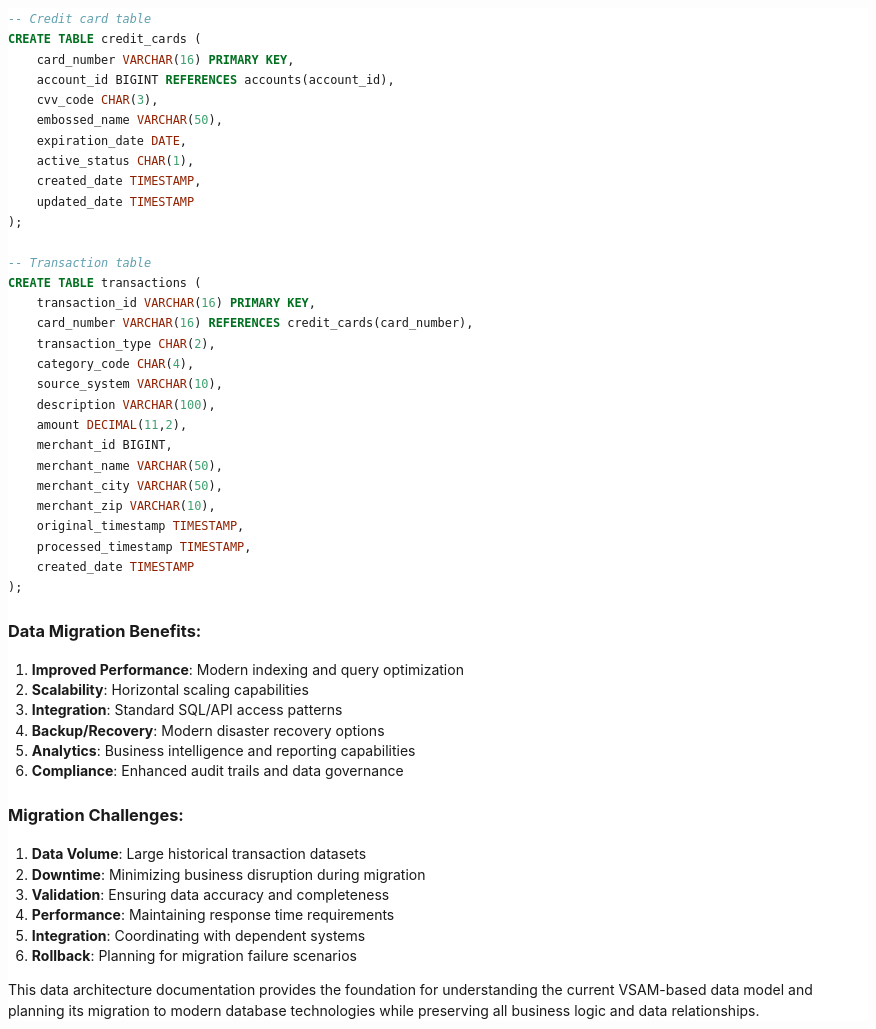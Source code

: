 ```sql
-- Credit card table
CREATE TABLE credit_cards (
    card_number VARCHAR(16) PRIMARY KEY,
    account_id BIGINT REFERENCES accounts(account_id),
    cvv_code CHAR(3),
    embossed_name VARCHAR(50),
    expiration_date DATE,
    active_status CHAR(1),
    created_date TIMESTAMP,
    updated_date TIMESTAMP
);

-- Transaction table
CREATE TABLE transactions (
    transaction_id VARCHAR(16) PRIMARY KEY,
    card_number VARCHAR(16) REFERENCES credit_cards(card_number),
    transaction_type CHAR(2),
    category_code CHAR(4),
    source_system VARCHAR(10),
    description VARCHAR(100),
    amount DECIMAL(11,2),
    merchant_id BIGINT,
    merchant_name VARCHAR(50),
    merchant_city VARCHAR(50),
    merchant_zip VARCHAR(10),
    original_timestamp TIMESTAMP,
    processed_timestamp TIMESTAMP,
    created_date TIMESTAMP
);
```

### Data Migration Benefits:
1. **Improved Performance**: Modern indexing and query optimization
2. **Scalability**: Horizontal scaling capabilities
3. **Integration**: Standard SQL/API access patterns
4. **Backup/Recovery**: Modern disaster recovery options
5. **Analytics**: Business intelligence and reporting capabilities
6. **Compliance**: Enhanced audit trails and data governance

### Migration Challenges:
1. **Data Volume**: Large historical transaction datasets
2. **Downtime**: Minimizing business disruption during migration
3. **Validation**: Ensuring data accuracy and completeness
4. **Performance**: Maintaining response time requirements
5. **Integration**: Coordinating with dependent systems
6. **Rollback**: Planning for migration failure scenarios

This data architecture documentation provides the foundation for understanding the current VSAM-based data model and planning its migration to modern database technologies while preserving all business logic and data relationships.
